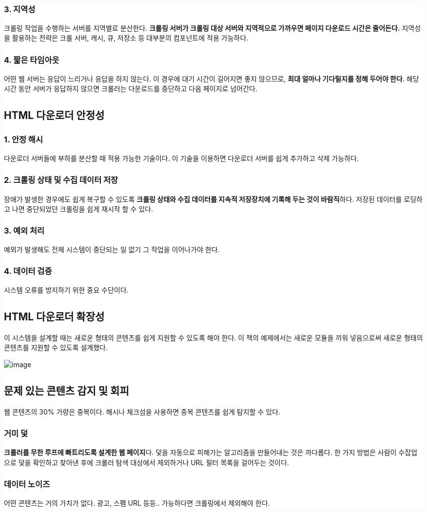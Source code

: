 ### 3. 지역성

크롤링 작업을 수행하는 서버를 지역별로 분산한다. **크롤링 서버가 크롤링 대상 서버와 지역적으로 가까우면 페이지 다운로드 시간은 줄어든다.** 지역성을 활용하는 전략은 크롤 서버, 캐시, 큐, 저장소 등 대부분의 컴포넌트에 적용 가능하다.

### 4. 짧은 타임아웃

어떤 웹 서버는 응답이 느리거나 응답을 하지 않는다. 이 경우에 대기 시간이 길어지면 좋지 않으므로, **최대 얼마나 기다릴지를 정해 두어야 한다**. 해당 시간 동안 서버가 응답하지 않으면 크롤러는 다운로드를 중단하고 다음 페이지로 넘어간다.

## HTML 다운로더 안정성

### 1. 안정 해시

다운로더 서버들에 부하를 분산할 때 적용 가능한 기술이다. 이 기술을 이용하면 다운로더 서버를 쉽게 추가하고 삭제 가능하다.

### 2. 크롤링 상태 및 수집 데이터 저장

장애가 발생한 경우에도 쉽게 복구할 수 있도록 **크롤링 상태와 수집 데이터를 지속적 저장장치에 기록해 두는 것이 바람직**하다. 저장된 데이터를 로딩하고 나면 중단되었던 크롤링을 쉽게 재시작 할 수 있다.

### 3. 예외 처리

예외가 발생해도 전체 시스템이 중단되는 일 없기 그 작업을 이어나가야 한다.

### 4. 데이터 검증

시스템 오류를 방지하기 위한 중요 수단이다.

## HTML 다운로더 확장성

이 시스템을 설계할 때는 새로운 형태의 콘텐츠를 쉽게 지원할 수 있도록 해야 한다. 이 책의 예제에서는 새로운 모듈을 끼워 넣음으로써 새로운 형태의 콘텐츠를 지원할 수 있도록 설계했다.

<img width="520" height="326" alt="image" src="https://github.com/user-attachments/assets/7b7dc12f-ccda-4574-acac-ddf993b458ad" />


## 문제 있는 콘텐츠 감지 및 회피

웹 콘텐츠의 30% 가량은 중복이다. 해시나 체크섬을 사용하면 중복 콘텐츠를 쉽게 탐지할 수 있다.

### 거미 덫

**크롤러를 무한 루프에 빠트리도록 설계한 웹 페이지**다. 덫을 자동으로 피해가는 알고리즘을 만들어내는 것은 까다롭다. 한 가지 방법은 사람이 수잡업으로 덫을 확인하고 찾아낸 후에 크롤러 탐색 대상에서 제외하거나 URL 필터 목록을 걸어두는 것이다.

### 데이터 노이즈

어떤 콘텐츠는 거의 가치가 없다. 광고, 스팸 URL 등등.. 가능하다면 크롤링에서 제외해야 한다.
